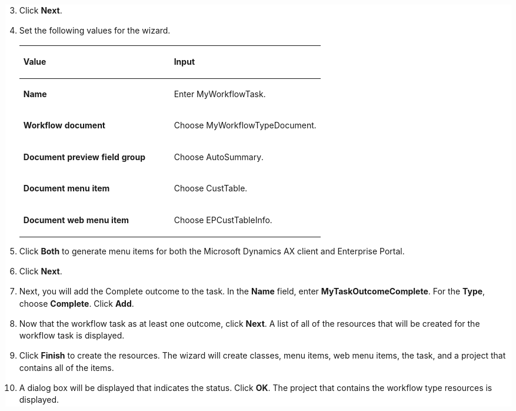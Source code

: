 3.  Click **Next**.

4.  Set the following values for the wizard.
    
    <table>
    <colgroup>
    <col style="width: 50%" />
    <col style="width: 50%" />
    </colgroup>
    <thead>
    <tr class="header">
    <th><p>Value</p></th>
    <th><p>Input</p></th>
    </tr>
    </thead>
    <tbody>
    <tr class="odd">
    <td><p><strong>Name</strong></p></td>
    <td><p>Enter MyWorkflowTask.</p></td>
    </tr>
    <tr class="even">
    <td><p><strong>Workflow document</strong></p></td>
    <td><p>Choose MyWorkflowTypeDocument.</p></td>
    </tr>
    <tr class="odd">
    <td><p><strong>Document preview field group</strong></p></td>
    <td><p>Choose AutoSummary.</p></td>
    </tr>
    <tr class="even">
    <td><p><strong>Document menu item</strong></p></td>
    <td><p>Choose CustTable.</p></td>
    </tr>
    <tr class="odd">
    <td><p><strong>Document web menu item</strong></p></td>
    <td><p>Choose EPCustTableInfo.</p></td>
    </tr>
    </tbody>
    </table>


5.  Click **Both** to generate menu items for both the Microsoft Dynamics AX client and Enterprise Portal.

6.  Click **Next**.

7.  Next, you will add the Complete outcome to the task. In the **Name** field, enter **MyTaskOutcomeComplete**. For the **Type**, choose **Complete**. Click **Add**.

8.  Now that the workflow task as at least one outcome, click **Next**. A list of all of the resources that will be created for the workflow task is displayed.

9.  Click **Finish** to create the resources. The wizard will create classes, menu items, web menu items, the task, and a project that contains all of the items.

10. A dialog box will be displayed that indicates the status. Click **OK**. The project that contains the workflow type resources is displayed.

